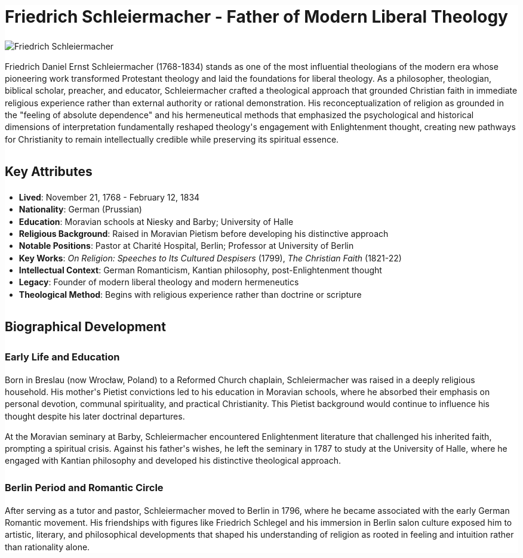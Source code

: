 # Friedrich Schleiermacher - Father of Modern Liberal Theology

![Friedrich Schleiermacher](schleiermacher.jpg)

Friedrich Daniel Ernst Schleiermacher (1768-1834) stands as one of the most influential theologians of the modern era whose pioneering work transformed Protestant theology and laid the foundations for liberal theology. As a philosopher, theologian, biblical scholar, preacher, and educator, Schleiermacher crafted a theological approach that grounded Christian faith in immediate religious experience rather than external authority or rational demonstration. His reconceptualization of religion as grounded in the "feeling of absolute dependence" and his hermeneutical methods that emphasized the psychological and historical dimensions of interpretation fundamentally reshaped theology's engagement with Enlightenment thought, creating new pathways for Christianity to remain intellectually credible while preserving its spiritual essence.

## Key Attributes

- **Lived**: November 21, 1768 - February 12, 1834
- **Nationality**: German (Prussian)
- **Education**: Moravian schools at Niesky and Barby; University of Halle
- **Religious Background**: Raised in Moravian Pietism before developing his distinctive approach
- **Notable Positions**: Pastor at Charité Hospital, Berlin; Professor at University of Berlin
- **Key Works**: *On Religion: Speeches to Its Cultured Despisers* (1799), *The Christian Faith* (1821-22)
- **Intellectual Context**: German Romanticism, Kantian philosophy, post-Enlightenment thought
- **Legacy**: Founder of modern liberal theology and modern hermeneutics
- **Theological Method**: Begins with religious experience rather than doctrine or scripture

## Biographical Development

### Early Life and Education

Born in Breslau (now Wrocław, Poland) to a Reformed Church chaplain, Schleiermacher was raised in a deeply religious household. His mother's Pietist convictions led to his education in Moravian schools, where he absorbed their emphasis on personal devotion, communal spirituality, and practical Christianity. This Pietist background would continue to influence his thought despite his later doctrinal departures.

At the Moravian seminary at Barby, Schleiermacher encountered Enlightenment literature that challenged his inherited faith, prompting a spiritual crisis. Against his father's wishes, he left the seminary in 1787 to study at the University of Halle, where he engaged with Kantian philosophy and developed his distinctive theological approach.

### Berlin Period and Romantic Circle

After serving as a tutor and pastor, Schleiermacher moved to Berlin in 1796, where he became associated with the early German Romantic movement. His friendships with figures like Friedrich Schlegel and his immersion in Berlin salon culture exposed him to artistic, literary, and philosophical developments that shaped his understanding of religion as rooted in feeling and intuition rather than rationality alone.
